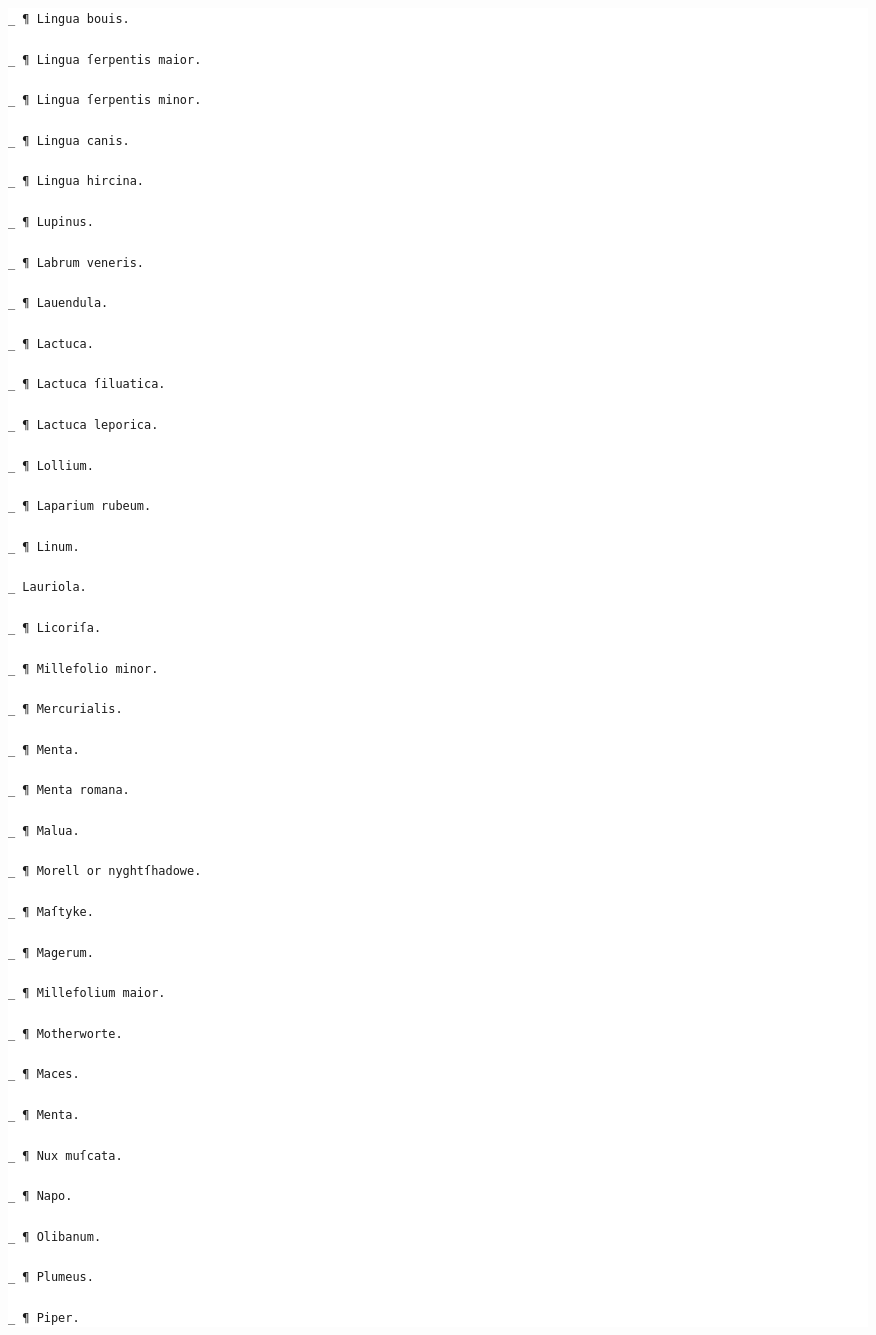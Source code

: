     _ ¶ Lingua bouis.

    _ ¶ Lingua ſerpentis maior.

    _ ¶ Lingua ſerpentis minor.

    _ ¶ Lingua canis.

    _ ¶ Lingua hircina.

    _ ¶ Lupinus.

    _ ¶ Labrum veneris.

    _ ¶ Lauendula.

    _ ¶ Lactuca.

    _ ¶ Lactuca ſiluatica.

    _ ¶ Lactuca leporica.

    _ ¶ Lollium.

    _ ¶ Laparium rubeum.

    _ ¶ Linum.

    _ Lauriola.

    _ ¶ Licoriſa.

    _ ¶ Millefolio minor.

    _ ¶ Mercurialis.

    _ ¶ Menta.

    _ ¶ Menta romana.

    _ ¶ Malua.

    _ ¶ Morell or nyghtſhadowe.

    _ ¶ Maſtyke.

    _ ¶ Magerum.

    _ ¶ Millefolium maior.

    _ ¶ Motherworte.

    _ ¶ Maces.

    _ ¶ Menta.

    _ ¶ Nux muſcata.

    _ ¶ Napo.

    _ ¶ Olibanum.

    _ ¶ Plumeus.

    _ ¶ Piper.
